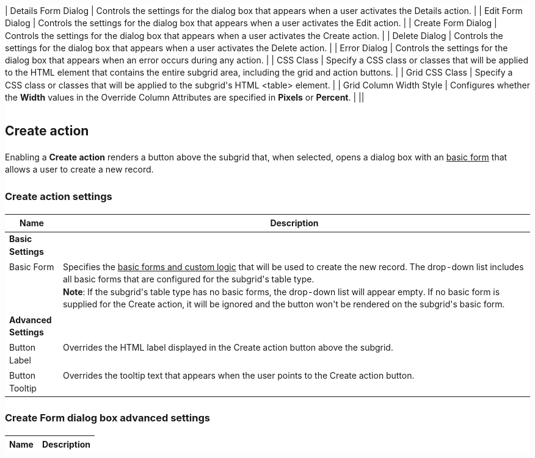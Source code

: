 | Details Form Dialog        | Controls the settings for the dialog box that appears when a user activates the Details action.                                                                                                                                                                                                                                                                                |
| Edit Form Dialog           | Controls the settings for the dialog box that appears when a user activates the Edit action.                                                                                                                                                                                                                                                                                   |
| Create Form Dialog         | Controls the settings for the dialog box that appears when a user activates the Create action.                                                                                                                                                                                                                                                                                 |
| Delete Dialog              | Controls the settings for the dialog box that appears when a user activates the Delete action.                                                                                                                                                                                                                                                                                 |
| Error Dialog               | Controls the settings for the dialog box that appears when an error occurs during any action.                                                                                                                                                                                                                                                                                 |
| CSS Class                  | Specify a CSS class or classes that will be applied to the HTML element that contains the entire subgrid area, including the grid and action buttons.                                                                                                                                                                                                                     |
| Grid CSS Class             | Specify a CSS class or classes that will be applied to the subgrid's HTML &lt;table&gt; element.                                                                                                                                                                                                                                                                          |
| Grid Column Width Style    | Configures whether the **Width** values in the Override Column Attributes are specified in **Pixels** or **Percent**.                                                                                                                                                                                                                                                             |
||

## Create action

Enabling a **Create action** renders a button above the subgrid that, when selected, opens a dialog box with an [basic form](basic-forms.md) that allows a user to create a new record.  

### Create action settings

| Name                  | Description                                                                                                                                                                                                                                                 |
|-----------------------|-------------------------------------------------------------------------------------------------------------------------------------------------------------------------------------------------------------------------------------------------------------|
| **Basic Settings**    |                                                                                                                                                                                                                                                             |
| Basic Form           | Specifies the [basic forms and custom logic](basic-forms.md) that will be used to create the new record. The drop-down list includes all basic forms that are configured for the subgrid's table type.<br>**Note**: If the subgrid's table type has no basic forms, the drop-down list will appear empty. If no basic form is supplied for the Create action, it will be ignored and the button won't be rendered on the subgrid's basic form.                                |
| **Advanced Settings** |                                                                                                                                                                                                                                                             |
| Button Label          | Overrides the HTML label displayed in the Create action button above the subgrid.                                                                                                                                                                           |
| Button Tooltip        | Overrides the tooltip text that appears when the user points to the Create action button.                                                                                                                                                            |

### Create Form dialog box advanced settings

| Name                   | Description                                                                                                                                     |
|------------------------|-------------------------------------------------------------------------------------------------------------------------------------------------|